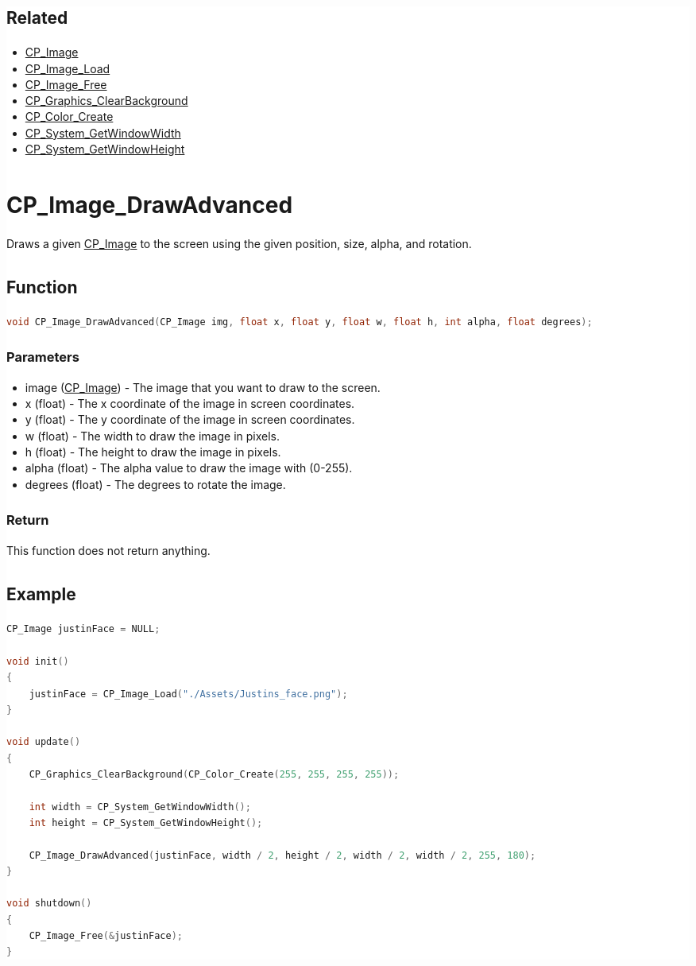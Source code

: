 ## Related
* [CP_Image](Types/#CP_Image)
* [CP_Image_Load](Image/#CP_Image_Load)
* [CP_Image_Free](Image/#CP_Image_Free)
* [CP_Graphics_ClearBackground](Graphics/#CP_Graphics_ClearBackground)
* [CP_Color_Create](Color/#CP_Color_Create)
* [CP_System_GetWindowWidth](System/#CP_System_GetWindowWidth)
* [CP_System_GetWindowHeight](System/#CP_System_GetWindowHeight)

# CP_Image_DrawAdvanced
Draws a given [CP_Image](Types/#CP_Image) to the screen using the given position, size, alpha, and rotation.

## Function
```C
void CP_Image_DrawAdvanced(CP_Image img, float x, float y, float w, float h, int alpha, float degrees);
```

### Parameters
* image ([CP_Image](Types/#CP_Image)) - The image that you want to draw to the screen.
* x (float) - The x coordinate of the image in screen coordinates.
* y (float) - The y coordinate of the image in screen coordinates.
* w (float) - The width to draw the image in pixels.
* h (float) - The height to draw the image in pixels.
* alpha (float) - The alpha value to draw the image with (0-255).
* degrees (float) - The degrees to rotate the image.

### Return
This function does not return anything.

## Example
```C
CP_Image justinFace = NULL;

void init()
{
    justinFace = CP_Image_Load("./Assets/Justins_face.png");
}

void update()
{
    CP_Graphics_ClearBackground(CP_Color_Create(255, 255, 255, 255));

    int width = CP_System_GetWindowWidth();
    int height = CP_System_GetWindowHeight();

    CP_Image_DrawAdvanced(justinFace, width / 2, height / 2, width / 2, width / 2, 255, 180);
}

void shutdown()
{
    CP_Image_Free(&justinFace);
}
```
